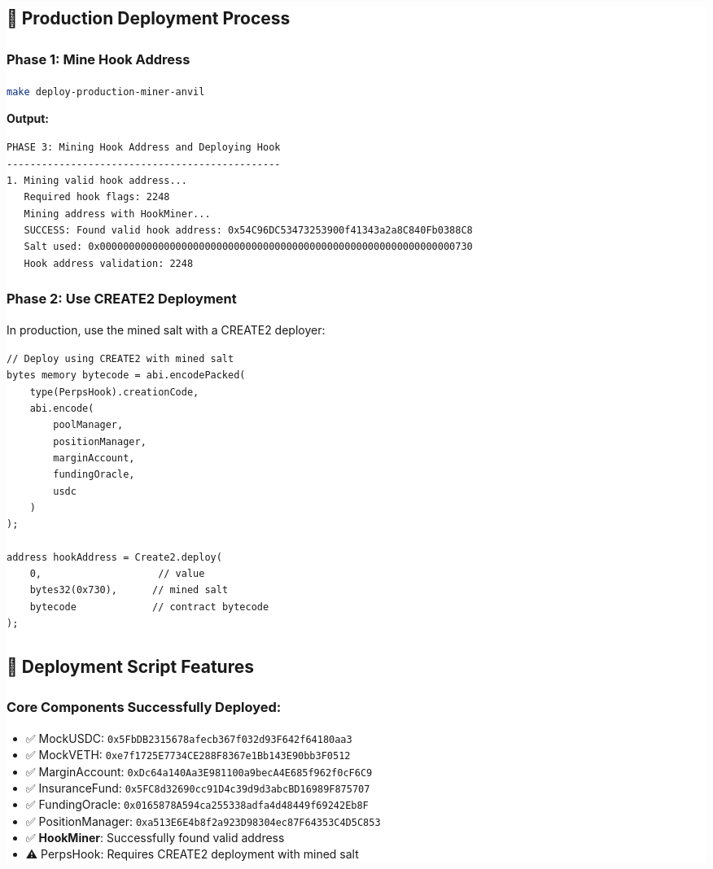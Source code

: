 ## 🚀 Production Deployment Process

### **Phase 1: Mine Hook Address**
```bash
make deploy-production-miner-anvil
```

**Output:**
```
PHASE 3: Mining Hook Address and Deploying Hook
-----------------------------------------------
1. Mining valid hook address...
   Required hook flags: 2248
   Mining address with HookMiner...
   SUCCESS: Found valid hook address: 0x54C96DC53473253900f41343a2a8C840Fb0388C8
   Salt used: 0x0000000000000000000000000000000000000000000000000000000000000730
   Hook address validation: 2248
```

### **Phase 2: Use CREATE2 Deployment**
In production, use the mined salt with a CREATE2 deployer:

```solidity
// Deploy using CREATE2 with mined salt
bytes memory bytecode = abi.encodePacked(
    type(PerpsHook).creationCode,
    abi.encode(
        poolManager,
        positionManager, 
        marginAccount,
        fundingOracle,
        usdc
    )
);

address hookAddress = Create2.deploy(
    0,                    // value
    bytes32(0x730),      // mined salt
    bytecode             // contract bytecode
);
```

## 📝 Deployment Script Features

### **Core Components Successfully Deployed:**
- ✅ MockUSDC: `0x5FbDB2315678afecb367f032d93F642f64180aa3`
- ✅ MockVETH: `0xe7f1725E7734CE288F8367e1Bb143E90bb3F0512`
- ✅ MarginAccount: `0xDc64a140Aa3E981100a9becA4E685f962f0cF6C9`
- ✅ InsuranceFund: `0x5FC8d32690cc91D4c39d9d3abcBD16989F875707`
- ✅ FundingOracle: `0x0165878A594ca255338adfa4d48449f69242Eb8F`
- ✅ PositionManager: `0xa513E6E4b8f2a923D98304ec87F64353C4D5C853`
- ✅ **HookMiner**: Successfully found valid address
- ⚠️  PerpsHook: Requires CREATE2 deployment with mined salt
